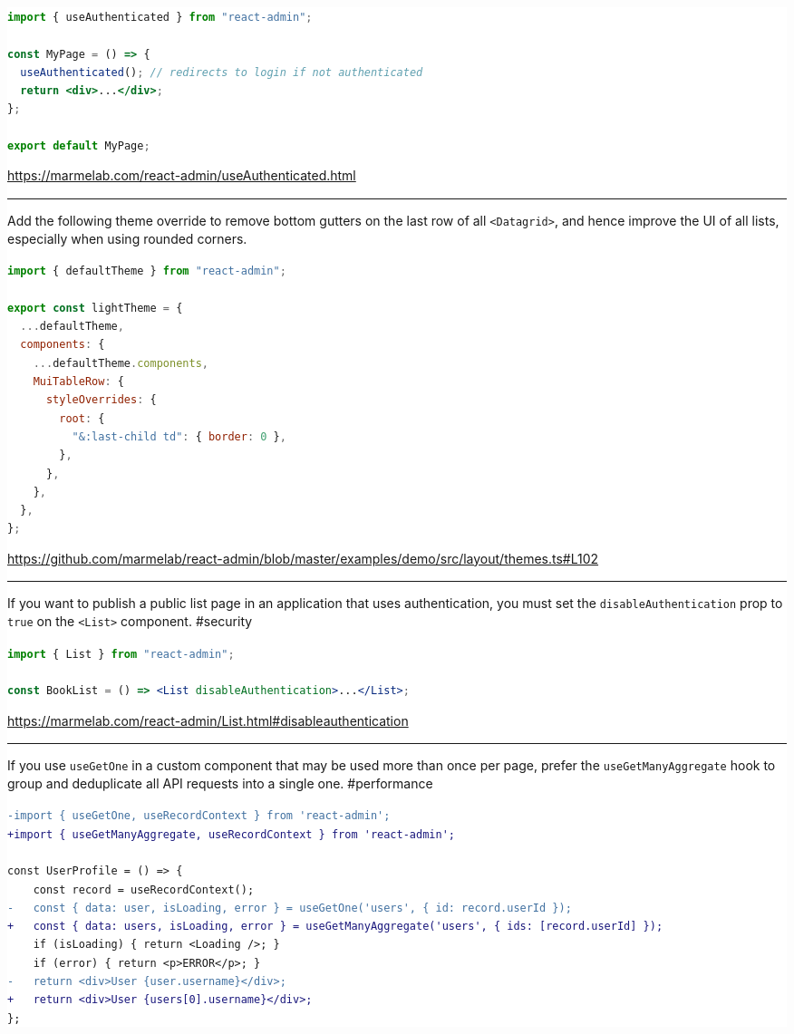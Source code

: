 ```jsx
import { useAuthenticated } from "react-admin";

const MyPage = () => {
  useAuthenticated(); // redirects to login if not authenticated
  return <div>...</div>;
};

export default MyPage;
```

https://marmelab.com/react-admin/useAuthenticated.html

---

Add the following theme override to remove bottom gutters on the last row of all `<Datagrid>`, and hence improve the UI of all lists, especially when using rounded corners.

```js
import { defaultTheme } from "react-admin";

export const lightTheme = {
  ...defaultTheme,
  components: {
    ...defaultTheme.components,
    MuiTableRow: {
      styleOverrides: {
        root: {
          "&:last-child td": { border: 0 },
        },
      },
    },
  },
};
```

https://github.com/marmelab/react-admin/blob/master/examples/demo/src/layout/themes.ts#L102

---

If you want to publish a public list page in an application that uses authentication, you must set the `disableAuthentication` prop to `true` on the `<List>` component. #security

```jsx
import { List } from "react-admin";

const BookList = () => <List disableAuthentication>...</List>;
```

https://marmelab.com/react-admin/List.html#disableauthentication

---

If you use `useGetOne` in a custom component that may be used more than once per page, prefer the `useGetManyAggregate` hook to group and deduplicate all API requests into a single one. #performance

```diff
-import { useGetOne, useRecordContext } from 'react-admin';
+import { useGetManyAggregate, useRecordContext } from 'react-admin';

const UserProfile = () => {
    const record = useRecordContext();
-   const { data: user, isLoading, error } = useGetOne('users', { id: record.userId });
+   const { data: users, isLoading, error } = useGetManyAggregate('users', { ids: [record.userId] });
    if (isLoading) { return <Loading />; }
    if (error) { return <p>ERROR</p>; }
-   return <div>User {user.username}</div>;
+   return <div>User {users[0].username}</div>;
};
```